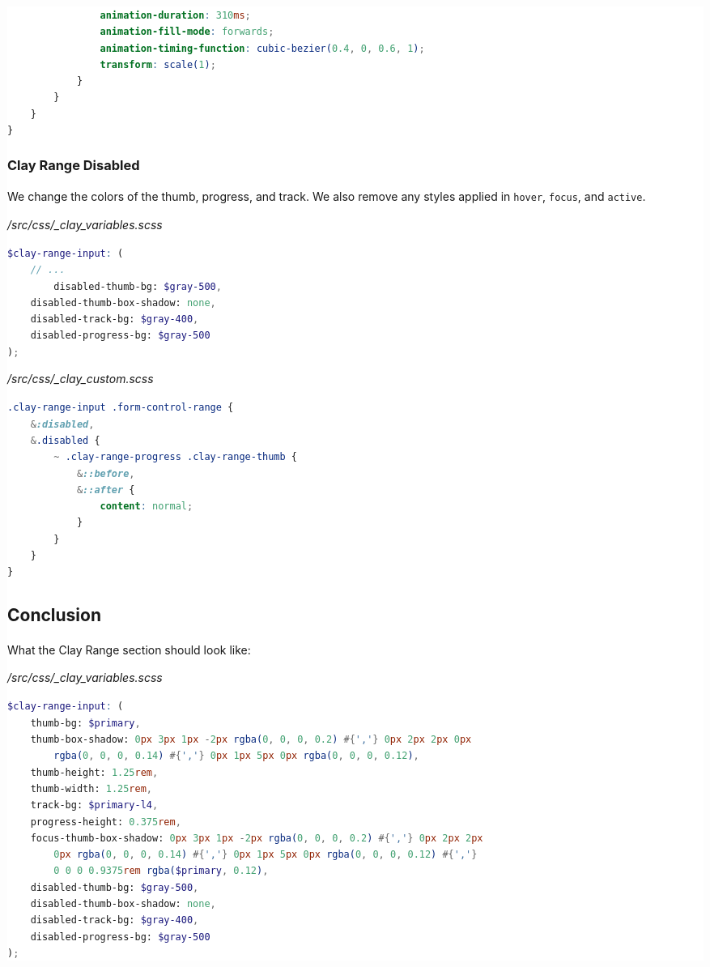```scss
				animation-duration: 310ms;
				animation-fill-mode: forwards;
				animation-timing-function: cubic-bezier(0.4, 0, 0.6, 1);
				transform: scale(1);
			}
		}
	}
}
```

### Clay Range Disabled

We change the colors of the thumb, progress, and track. We also remove any styles applied in `hover`, `focus`, and `active`.

_/src/css/\_clay_variables.scss_

```scss
$clay-range-input: (
	// ...
		disabled-thumb-bg: $gray-500,
	disabled-thumb-box-shadow: none,
	disabled-track-bg: $gray-400,
	disabled-progress-bg: $gray-500
);
```

_/src/css/\_clay_custom.scss_

```scss
.clay-range-input .form-control-range {
	&:disabled,
	&.disabled {
		~ .clay-range-progress .clay-range-thumb {
			&::before,
			&::after {
				content: normal;
			}
		}
	}
}
```

## Conclusion

What the Clay Range section should look like:

_/src/css/\_clay_variables.scss_

```scss
$clay-range-input: (
	thumb-bg: $primary,
	thumb-box-shadow: 0px 3px 1px -2px rgba(0, 0, 0, 0.2) #{','} 0px 2px 2px 0px
		rgba(0, 0, 0, 0.14) #{','} 0px 1px 5px 0px rgba(0, 0, 0, 0.12),
	thumb-height: 1.25rem,
	thumb-width: 1.25rem,
	track-bg: $primary-l4,
	progress-height: 0.375rem,
	focus-thumb-box-shadow: 0px 3px 1px -2px rgba(0, 0, 0, 0.2) #{','} 0px 2px 2px
		0px rgba(0, 0, 0, 0.14) #{','} 0px 1px 5px 0px rgba(0, 0, 0, 0.12) #{','}
		0 0 0 0.9375rem rgba($primary, 0.12),
	disabled-thumb-bg: $gray-500,
	disabled-thumb-box-shadow: none,
	disabled-track-bg: $gray-400,
	disabled-progress-bg: $gray-500
);
```